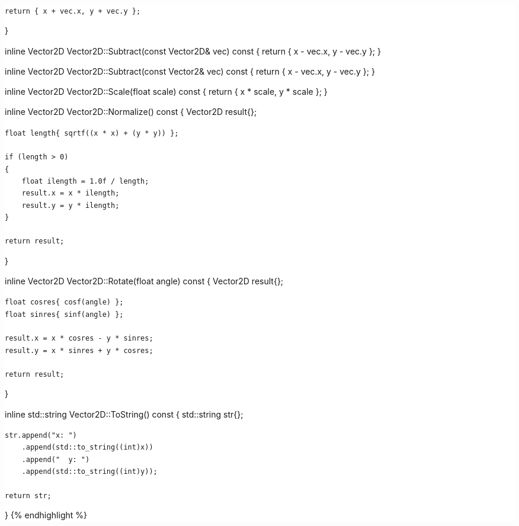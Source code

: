     return { x + vec.x, y + vec.y };
}

inline Vector2D Vector2D::Subtract(const Vector2D& vec) const
{
    return { x - vec.x, y - vec.y };
}

inline Vector2D Vector2D::Subtract(const Vector2& vec) const
{
    return { x - vec.x, y - vec.y };
}

inline Vector2D Vector2D::Scale(float scale) const
{
    return { x * scale, y * scale };
}

inline Vector2D Vector2D::Normalize() const
{
    Vector2D result{};

    float length{ sqrtf((x * x) + (y * y)) };

    if (length > 0)
    {
        float ilength = 1.0f / length;
        result.x = x * ilength;
        result.y = y * ilength;
    }

    return result;
}

inline Vector2D Vector2D::Rotate(float angle) const
{
    Vector2D result{};

    float cosres{ cosf(angle) };
    float sinres{ sinf(angle) };

    result.x = x * cosres - y * sinres;
    result.y = x * sinres + y * cosres;

    return result;
}

inline std::string Vector2D::ToString() const
{
    std::string str{};

    str.append("x: ")
        .append(std::to_string((int)x))
        .append("  y: ")
        .append(std::to_string((int)y));

    return str;
}
{% endhighlight %}

